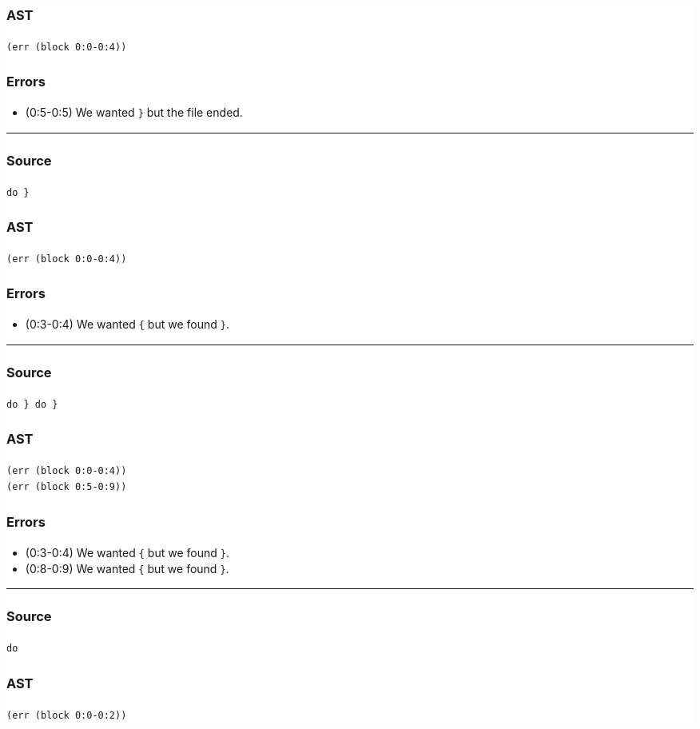 ### AST
```
(err (block 0:0-0:4))
```

### Errors
- (0:5-0:5) We wanted `}` but the file ended.

--------------------------------------------------------------------------------

### Source
```ite
do }
```

### AST
```
(err (block 0:0-0:4))
```

### Errors
- (0:3-0:4) We wanted `{` but we found `}`.

--------------------------------------------------------------------------------

### Source
```ite
do } do }
```

### AST
```
(err (block 0:0-0:4))
(err (block 0:5-0:9))
```

### Errors
- (0:3-0:4) We wanted `{` but we found `}`.
- (0:8-0:9) We wanted `{` but we found `}`.

--------------------------------------------------------------------------------

### Source
```ite
do
```

### AST
```
(err (block 0:0-0:2))
```
